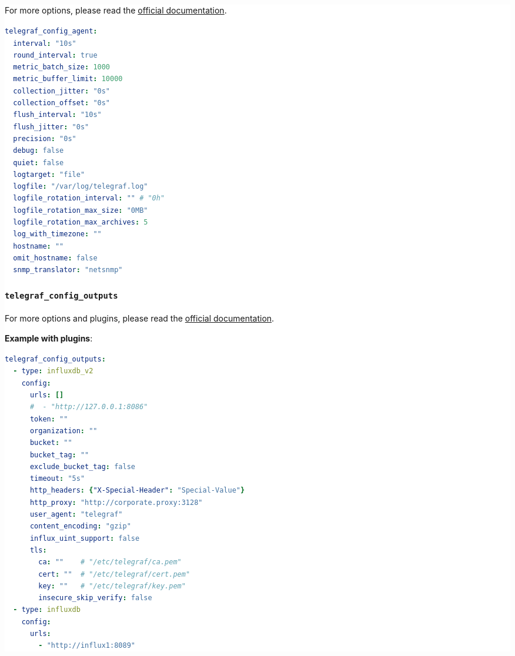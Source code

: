 For more options, please read the [official documentation](https://docs.influxdata.com/telegraf/v1.26/configuration/#agent-configuration).


```yaml
telegraf_config_agent:
  interval: "10s"
  round_interval: true
  metric_batch_size: 1000
  metric_buffer_limit: 10000
  collection_jitter: "0s"
  collection_offset: "0s"
  flush_interval: "10s"
  flush_jitter: "0s"
  precision: "0s"
  debug: false
  quiet: false
  logtarget: "file"
  logfile: "/var/log/telegraf.log"
  logfile_rotation_interval: "" # "0h"
  logfile_rotation_max_size: "0MB"
  logfile_rotation_max_archives: 5
  log_with_timezone: ""
  hostname: ""
  omit_hostname: false
  snmp_translator: "netsnmp"
```

### `telegraf_config_outputs`

For more options and plugins, please read the [official documentation](https://docs.influxdata.com/telegraf/v1.26/plugins/#output-plugins).

**Example with plugins**:

```yaml
telegraf_config_outputs:
  - type: influxdb_v2
    config:
      urls: []
      #  - "http://127.0.0.1:8086"
      token: ""
      organization: ""
      bucket: ""
      bucket_tag: ""
      exclude_bucket_tag: false
      timeout: "5s"
      http_headers: {"X-Special-Header": "Special-Value"}
      http_proxy: "http://corporate.proxy:3128"
      user_agent: "telegraf"
      content_encoding: "gzip"
      influx_uint_support: false
      tls:
        ca: ""    # "/etc/telegraf/ca.pem"
        cert: ""  # "/etc/telegraf/cert.pem"
        key: ""   # "/etc/telegraf/key.pem"
        insecure_skip_verify: false
  - type: influxdb
    config:
      urls:
        - "http://influx1:8089"
```
